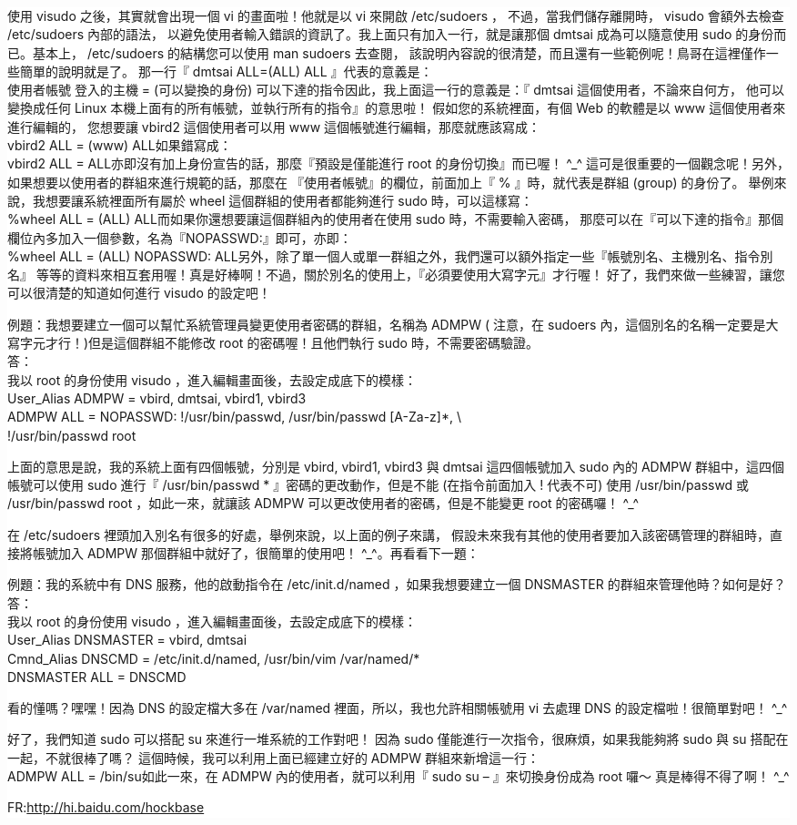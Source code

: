 使用 visudo 之後，其實就會出現一個 vi 的畫面啦！他就是以 vi 來開啟 /etc/sudoers ， 不過，當我們儲存離開時， visudo 會額外去檢查 /etc/sudoers 內部的語法， 以避免使用者輸入錯誤的資訊了。我上面只有加入一行，就是讓那個 dmtsai 成為可以隨意使用 sudo 的身份而已。基本上， /etc/sudoers 的結構您可以使用 man sudoers 去查閱， 該說明內容說的很清楚，而且還有一些範例呢！鳥哥在這裡僅作一些簡單的說明就是了。 那一行『 dmtsai ALL=(ALL) ALL 』代表的意義是：  
使用者帳號 登入的主機 = (可以變換的身份) 可以下達的指令因此，我上面這一行的意義是：『 dmtsai 這個使用者，不論來自何方， 他可以變換成任何 Linux 本機上面有的所有帳號，並執行所有的指令』的意思啦！ 假如您的系統裡面，有個 Web 的軟體是以 www 這個使用者來進行編輯的， 您想要讓 vbird2 這個使用者可以用 www 這個帳號進行編輯，那麼就應該寫成：  
vbird2 ALL = (www) ALL如果錯寫成：  
vbird2 ALL = ALL亦即沒有加上身份宣告的話，那麼『預設是僅能進行 root 的身份切換』而已喔！ ^_^ 這可是很重要的一個觀念呢！另外，如果想要以使用者的群組來進行規範的話，那麼在 『使用者帳號』的欄位，前面加上『 % 』時，就代表是群組 (group) 的身份了。 舉例來說，我想要讓系統裡面所有屬於 wheel 這個群組的使用者都能夠進行 sudo 時，可以這樣寫：  
%wheel ALL = (ALL) ALL而如果你還想要讓這個群組內的使用者在使用 sudo 時，不需要輸入密碼， 那麼可以在『可以下達的指令』那個欄位內多加入一個參數，名為『NOPASSWD:』即可，亦即：  
%wheel ALL = (ALL) NOPASSWD: ALL另外，除了單一個人或單一群組之外，我們還可以額外指定一些『帳號別名、主機別名、指令別名』 等等的資料來相互套用喔！真是好棒啊！不過，關於別名的使用上，『必須要使用大寫字元』才行喔！ 好了，我們來做一些練習，讓您可以很清楚的知道如何進行 visudo 的設定吧！ 

例題：我想要建立一個可以幫忙系統管理員變更使用者密碼的群組，名稱為 ADMPW ( 注意，在 sudoers 內，這個別名的名稱一定要是大寫字元才行！)但是這個群組不能修改 root 的密碼喔！且他們執行 sudo 時，不需要密碼驗證。  
答：  
我以 root 的身份使用 visudo ，進入編輯畫面後，去設定成底下的模樣：  
User_Alias ADMPW = vbird, dmtsai, vbird1, vbird3  
ADMPW ALL = NOPASSWD: !/usr/bin/passwd, /usr/bin/passwd [A-Za-z]*, \  
!/usr/bin/passwd root 

上面的意思是說，我的系統上面有四個帳號，分別是 vbird, vbird1, vbird3 與 dmtsai 這四個帳號加入 sudo 內的 ADMPW 群組中，這四個帳號可以使用 sudo 進行『 /usr/bin/passwd * 』密碼的更改動作，但是不能 (在指令前面加入 ! 代表不可) 使用 /usr/bin/passwd 或 /usr/bin/passwd root ，如此一來，就讓該 ADMPW 可以更改使用者的密碼，但是不能變更 root 的密碼囉！ ^_^ 

在 /etc/sudoers 裡頭加入別名有很多的好處，舉例來說，以上面的例子來講， 假設未來我有其他的使用者要加入該密碼管理的群組時，直接將帳號加入 ADMPW 那個群組中就好了，很簡單的使用吧！ ^_^。再看看下一題： 

例題：我的系統中有 DNS 服務，他的啟動指令在 /etc/init.d/named ，如果我想要建立一個 DNSMASTER 的群組來管理他時？如何是好？  
答：  
我以 root 的身份使用 visudo ，進入編輯畫面後，去設定成底下的模樣：  
User_Alias DNSMASTER = vbird, dmtsai  
Cmnd_Alias DNSCMD = /etc/init.d/named, /usr/bin/vim /var/named/*  
DNSMASTER ALL = DNSCMD 

看的懂嗎？嘿嘿！因為 DNS 的設定檔大多在 /var/named 裡面，所以，我也允許相關帳號用 vi 去處理 DNS 的設定檔啦！很簡單對吧！ ^_^ 

好了，我們知道 sudo 可以搭配 su 來進行一堆系統的工作對吧！ 因為 sudo 僅能進行一次指令，很麻煩，如果我能夠將 sudo 與 su 搭配在一起，不就很棒了嗎？ 這個時候，我可以利用上面已經建立好的 ADMPW 群組來新增這一行：  
ADMPW ALL = /bin/su如此一來，在 ADMPW 內的使用者，就可以利用『 sudo su – 』來切換身份成為 root 囉～ 真是棒得不得了啊！ ^_^ 

FR:http://hi.baidu.com/hockbase